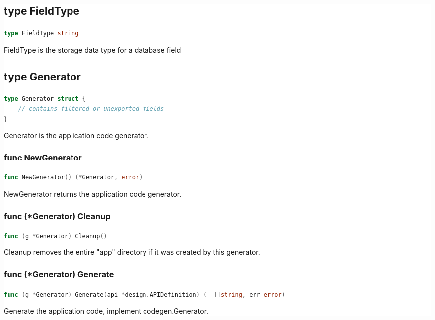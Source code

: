 









## type FieldType
``` go
type FieldType string
```
FieldType is the storage data type for a database field











## type Generator
``` go
type Generator struct {
    // contains filtered or unexported fields
}
```
Generator is the application code generator.









### func NewGenerator
``` go
func NewGenerator() (*Generator, error)
```
NewGenerator returns the application code generator.




### func (\*Generator) Cleanup
``` go
func (g *Generator) Cleanup()
```
Cleanup removes the entire "app" directory if it was created by this generator.



### func (\*Generator) Generate
``` go
func (g *Generator) Generate(api *design.APIDefinition) (_ []string, err error)
```
Generate the application code, implement codegen.Generator.

